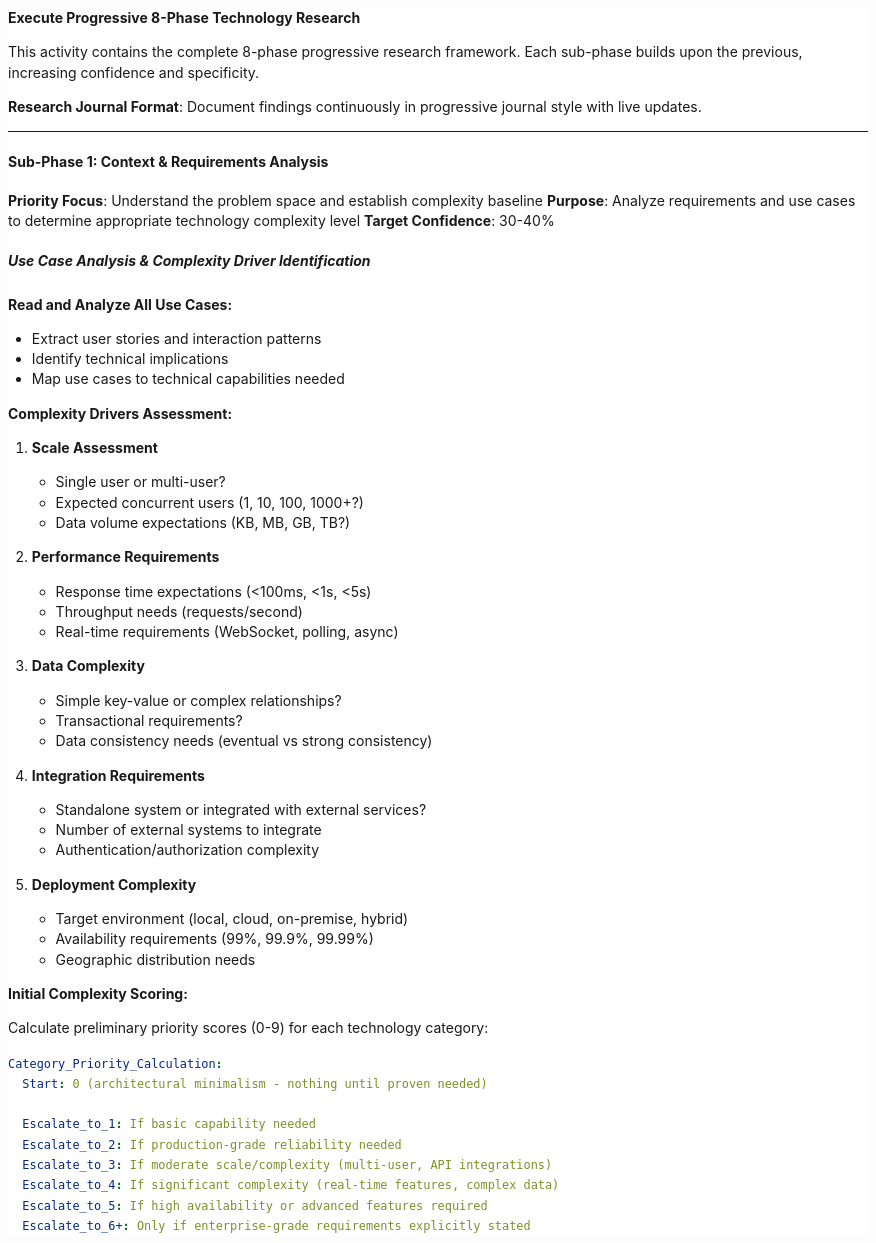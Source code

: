**Execute Progressive 8-Phase Technology Research**

This activity contains the complete 8-phase progressive research framework. Each sub-phase builds upon the previous, increasing confidence and specificity.

**Research Journal Format**: Document findings continuously in progressive journal style with live updates.

---

#### Sub-Phase 1: Context & Requirements Analysis

**Priority Focus**: Understand the problem space and establish complexity baseline
**Purpose**: Analyze requirements and use cases to determine appropriate technology complexity level
**Target Confidence**: 30-40%

##### Use Case Analysis & Complexity Driver Identification

**Read and Analyze All Use Cases:**
- Extract user stories and interaction patterns
- Identify technical implications
- Map use cases to technical capabilities needed

**Complexity Drivers Assessment:**

1. **Scale Assessment**
   - Single user or multi-user?
   - Expected concurrent users (1, 10, 100, 1000+?)
   - Data volume expectations (KB, MB, GB, TB?)

2. **Performance Requirements**
   - Response time expectations (<100ms, <1s, <5s)
   - Throughput needs (requests/second)
   - Real-time requirements (WebSocket, polling, async)

3. **Data Complexity**
   - Simple key-value or complex relationships?
   - Transactional requirements?
   - Data consistency needs (eventual vs strong consistency)

4. **Integration Requirements**
   - Standalone system or integrated with external services?
   - Number of external systems to integrate
   - Authentication/authorization complexity

5. **Deployment Complexity**
   - Target environment (local, cloud, on-premise, hybrid)
   - Availability requirements (99%, 99.9%, 99.99%)
   - Geographic distribution needs

**Initial Complexity Scoring:**

Calculate preliminary priority scores (0-9) for each technology category:

```yaml
Category_Priority_Calculation:
  Start: 0 (architectural minimalism - nothing until proven needed)

  Escalate_to_1: If basic capability needed
  Escalate_to_2: If production-grade reliability needed
  Escalate_to_3: If moderate scale/complexity (multi-user, API integrations)
  Escalate_to_4: If significant complexity (real-time features, complex data)
  Escalate_to_5: If high availability or advanced features required
  Escalate_to_6+: Only if enterprise-grade requirements explicitly stated
```
